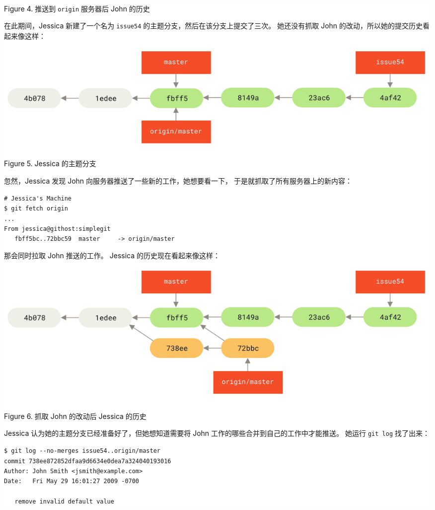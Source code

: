Figure 4. 推送到 `origin` 服务器后 John 的历史

在此期间，Jessica 新建了一个名为 `issue54`
的主题分支，然后在该分支上提交了三次。 她还没有抓取 John
的改动，所以她的提交历史看起来像这样：

![Jessica 的主题分支。](../../../../../images/progit/small-team-4.png)

Figure 5. Jessica 的主题分支

忽然，Jessica 发现 John 向服务器推送了一些新的工作，她想要看一下，
于是就抓取了所有服务器上的新内容：

```shell
# Jessica's Machine
$ git fetch origin
...
From jessica@githost:simplegit
   fbff5bc..72bbc59  master     -> origin/master
```

那会同时拉取 John 推送的工作。 Jessica 的历史现在看起来像这样：

![抓取 John 的改动后 Jessica 的历史。](../../../../../images/progit/small-team-5.png)

Figure 6. 抓取 John 的改动后 Jessica 的历史

Jessica 认为她的主题分支已经准备好了，但她想知道需要将 John
工作的哪些合并到自己的工作中才能推送。 她运行 `git log` 找了出来：

```shell
$ git log --no-merges issue54..origin/master
commit 738ee872852dfaa9d6634e0dea7a324040193016
Author: John Smith <jsmith@example.com>
Date:   Fri May 29 16:01:27 2009 -0700

   remove invalid default value
```
